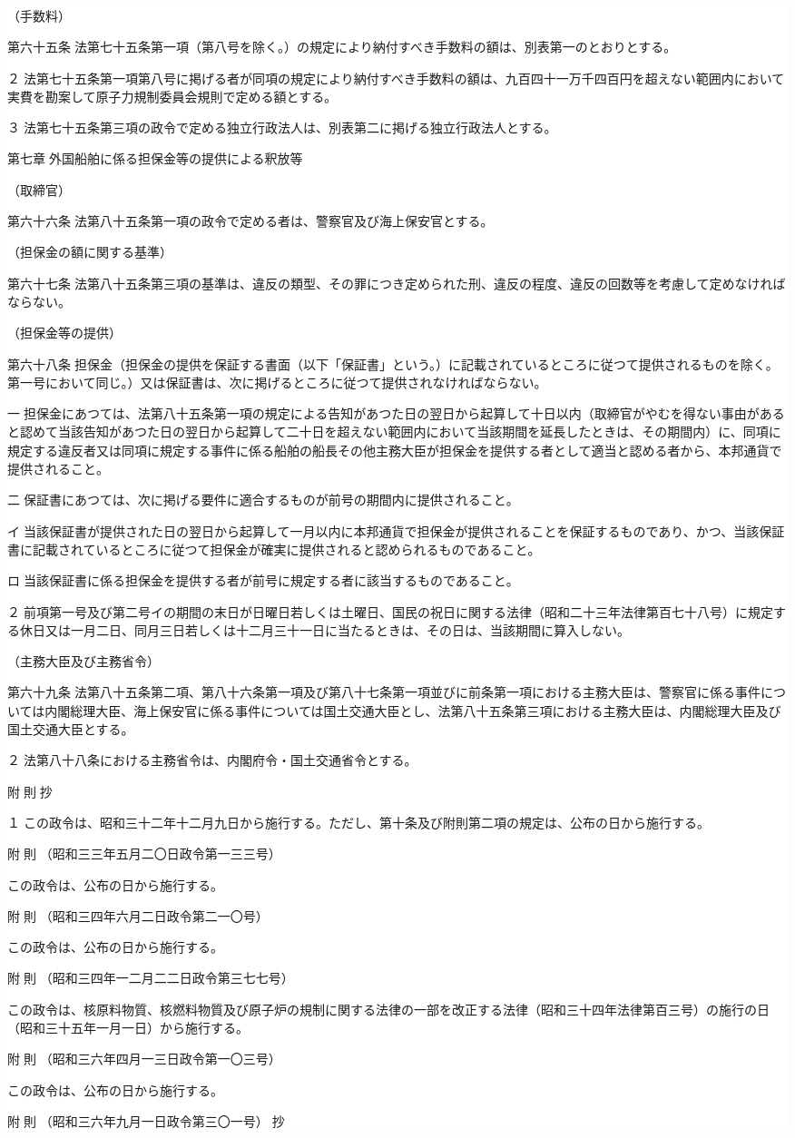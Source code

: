 （手数料）

第六十五条 法第七十五条第一項（第八号を除く。）の規定により納付すべき手数料の額は、別表第一のとおりとする。

２ 法第七十五条第一項第八号に掲げる者が同項の規定により納付すべき手数料の額は、九百四十一万千四百円を超えない範囲内において実費を勘案して原子力規制委員会規則で定める額とする。

３ 法第七十五条第三項の政令で定める独立行政法人は、別表第二に掲げる独立行政法人とする。

第七章 外国船舶に係る担保金等の提供による釈放等

（取締官）

第六十六条 法第八十五条第一項の政令で定める者は、警察官及び海上保安官とする。

（担保金の額に関する基準）

第六十七条 法第八十五条第三項の基準は、違反の類型、その罪につき定められた刑、違反の程度、違反の回数等を考慮して定めなければならない。

（担保金等の提供）

第六十八条 担保金（担保金の提供を保証する書面（以下「保証書」という。）に記載されているところに従つて提供されるものを除く。第一号において同じ。）又は保証書は、次に掲げるところに従つて提供されなければならない。

一 担保金にあつては、法第八十五条第一項の規定による告知があつた日の翌日から起算して十日以内（取締官がやむを得ない事由があると認めて当該告知があつた日の翌日から起算して二十日を超えない範囲内において当該期間を延長したときは、その期間内）に、同項に規定する違反者又は同項に規定する事件に係る船舶の船長その他主務大臣が担保金を提供する者として適当と認める者から、本邦通貨で提供されること。

二 保証書にあつては、次に掲げる要件に適合するものが前号の期間内に提供されること。

イ 当該保証書が提供された日の翌日から起算して一月以内に本邦通貨で担保金が提供されることを保証するものであり、かつ、当該保証書に記載されているところに従つて担保金が確実に提供されると認められるものであること。

ロ 当該保証書に係る担保金を提供する者が前号に規定する者に該当するものであること。

２ 前項第一号及び第二号イの期間の末日が日曜日若しくは土曜日、国民の祝日に関する法律（昭和二十三年法律第百七十八号）に規定する休日又は一月二日、同月三日若しくは十二月三十一日に当たるときは、その日は、当該期間に算入しない。

（主務大臣及び主務省令）

第六十九条 法第八十五条第二項、第八十六条第一項及び第八十七条第一項並びに前条第一項における主務大臣は、警察官に係る事件については内閣総理大臣、海上保安官に係る事件については国土交通大臣とし、法第八十五条第三項における主務大臣は、内閣総理大臣及び国土交通大臣とする。

２ 法第八十八条における主務省令は、内閣府令・国土交通省令とする。

附 則 抄

１ この政令は、昭和三十二年十二月九日から施行する。ただし、第十条及び附則第二項の規定は、公布の日から施行する。

附 則 （昭和三三年五月二〇日政令第一三三号）

この政令は、公布の日から施行する。

附 則 （昭和三四年六月二日政令第二一〇号）

この政令は、公布の日から施行する。

附 則 （昭和三四年一二月二二日政令第三七七号）

この政令は、核原料物質、核燃料物質及び原子炉の規制に関する法律の一部を改正する法律（昭和三十四年法律第百三号）の施行の日（昭和三十五年一月一日）から施行する。

附 則 （昭和三六年四月一三日政令第一〇三号）

この政令は、公布の日から施行する。

附 則 （昭和三六年九月一日政令第三〇一号） 抄

